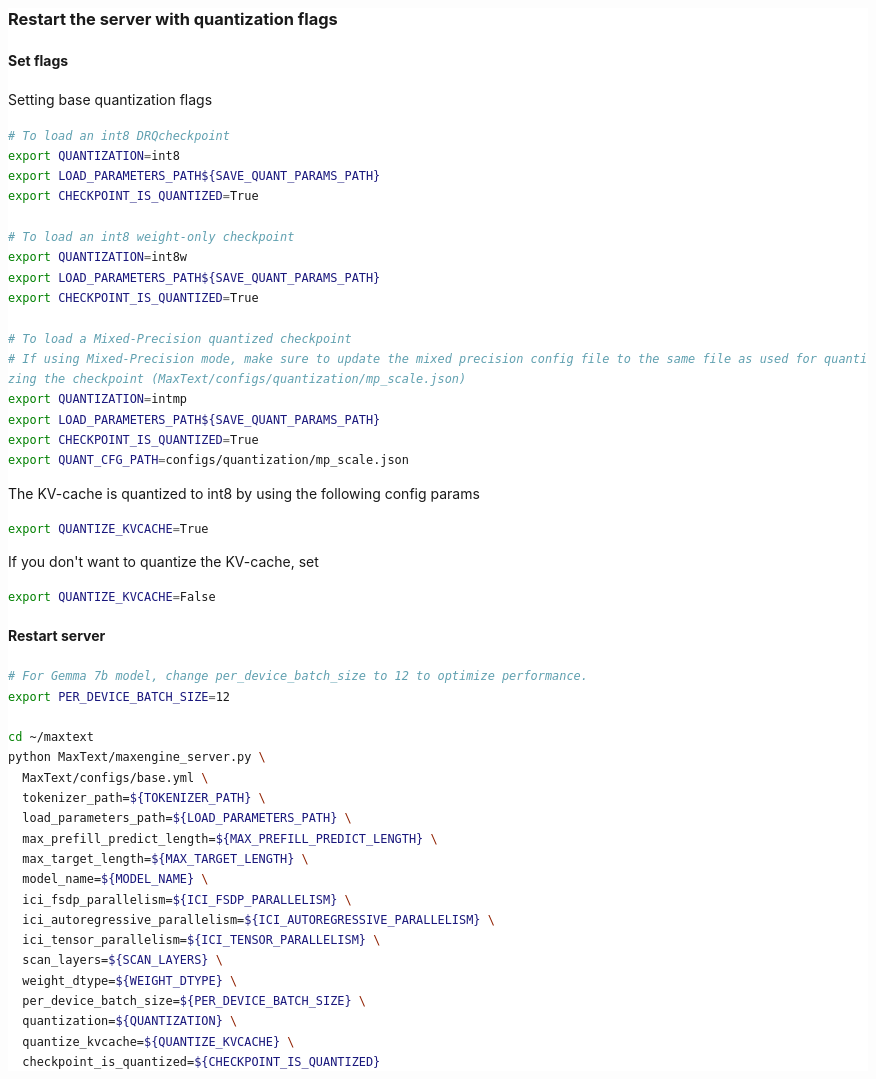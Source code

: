 ### Restart the server with quantization flags

#### Set flags

Setting base quantization flags
```bash
# To load an int8 DRQcheckpoint
export QUANTIZATION=int8
export LOAD_PARAMETERS_PATH${SAVE_QUANT_PARAMS_PATH}
export CHECKPOINT_IS_QUANTIZED=True

# To load an int8 weight-only checkpoint
export QUANTIZATION=int8w
export LOAD_PARAMETERS_PATH${SAVE_QUANT_PARAMS_PATH}
export CHECKPOINT_IS_QUANTIZED=True

# To load a Mixed-Precision quantized checkpoint
# If using Mixed-Precision mode, make sure to update the mixed precision config file to the same file as used for quantizing the checkpoint (MaxText/configs/quantization/mp_scale.json) 
export QUANTIZATION=intmp
export LOAD_PARAMETERS_PATH${SAVE_QUANT_PARAMS_PATH}
export CHECKPOINT_IS_QUANTIZED=True
export QUANT_CFG_PATH=configs/quantization/mp_scale.json
```

The KV-cache is quantized to int8 by using the following config params
```bash
export QUANTIZE_KVCACHE=True
```
If you don't want to quantize the KV-cache, set
```bash
export QUANTIZE_KVCACHE=False
```


#### Restart server
```bash
# For Gemma 7b model, change per_device_batch_size to 12 to optimize performance. 
export PER_DEVICE_BATCH_SIZE=12

cd ~/maxtext
python MaxText/maxengine_server.py \
  MaxText/configs/base.yml \
  tokenizer_path=${TOKENIZER_PATH} \
  load_parameters_path=${LOAD_PARAMETERS_PATH} \
  max_prefill_predict_length=${MAX_PREFILL_PREDICT_LENGTH} \
  max_target_length=${MAX_TARGET_LENGTH} \
  model_name=${MODEL_NAME} \
  ici_fsdp_parallelism=${ICI_FSDP_PARALLELISM} \
  ici_autoregressive_parallelism=${ICI_AUTOREGRESSIVE_PARALLELISM} \
  ici_tensor_parallelism=${ICI_TENSOR_PARALLELISM} \
  scan_layers=${SCAN_LAYERS} \
  weight_dtype=${WEIGHT_DTYPE} \
  per_device_batch_size=${PER_DEVICE_BATCH_SIZE} \
  quantization=${QUANTIZATION} \
  quantize_kvcache=${QUANTIZE_KVCACHE} \
  checkpoint_is_quantized=${CHECKPOINT_IS_QUANTIZED}
```
